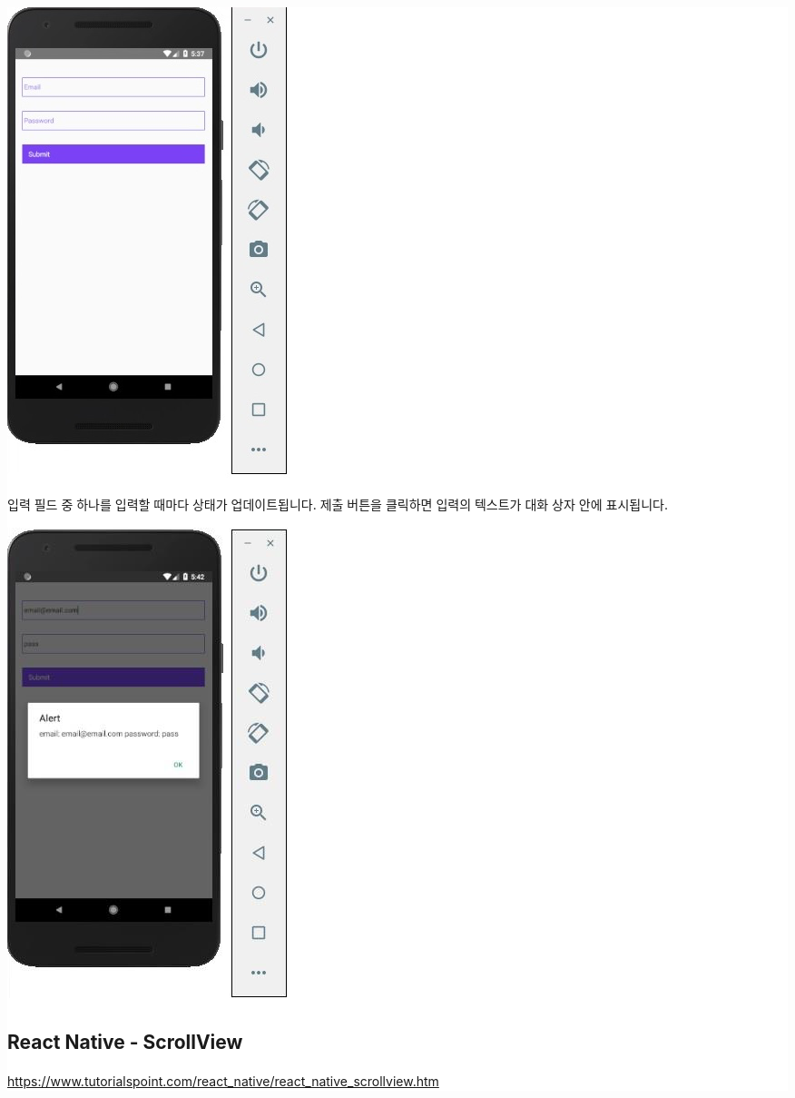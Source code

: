 ![](./images/reactnative_text_input.jpg)

입력 필드 중 하나를 입력할 때마다 상태가 업데이트됩니다. 제출 버튼을 클릭하면 입력의 텍스트가 대화 상자 안에 표시됩니다.

![](./images/react-native-text-input.jpg)



## React Native - ScrollView

https://www.tutorialspoint.com/react_native/react_native_scrollview.htm

